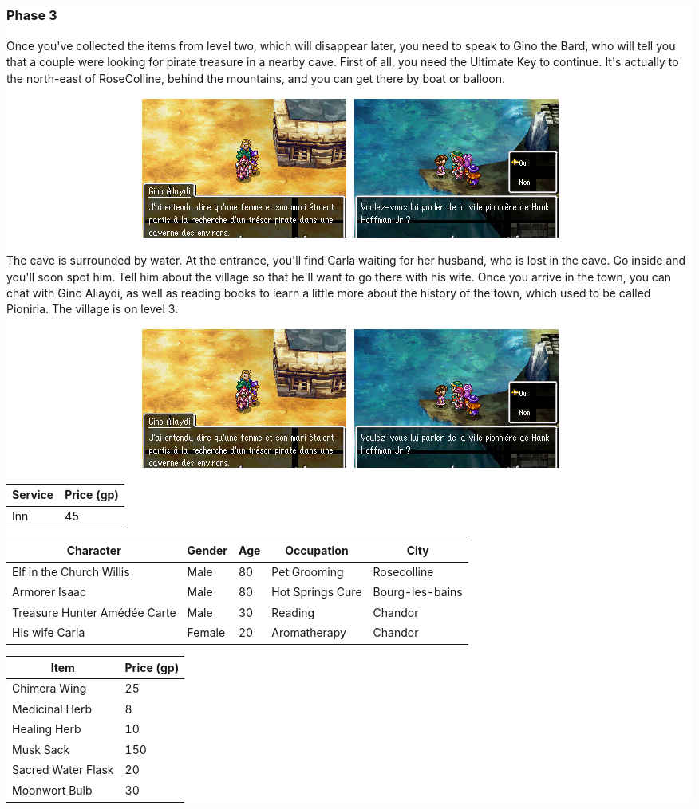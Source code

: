 
### Phase 3
Once you've collected the items from level two, which will disappear later, you need to speak to Gino the Bard, who will tell you that a couple were looking for pirate treasure in a nearby cave. First of all, you need the Ultimate Key to continue. It's actually to the north-east of RoseColline, behind the mountains, and you can get there by boat or balloon.

<p align="center"><img src="img/SQ-Jr/phase3-1.png"></p>

The cave is surrounded by water. At the entrance, you'll find Carla waiting for her husband, who is lost in the cave. Go inside and you'll soon spot him. Tell him about the village so that he'll want to go there with his wife. Once you arrive in the town, you can chat with Gino Allaydi, as well as reading books to learn a little more about the history of the town, which used to be called Pioniria. The village is on level 3.

<p align="center"><img src="img/SQ-Jr/phase3-2.png"></p>

|Service                      |Price (gp)|
|-----------------------------|----------|
|Inn                          |45        |

|Character                    |Gender  |Age |Occupation        |City         |
|-----------------------------|--------|----|------------------|-------------|
|Elf in the Church Willis     |Male    |80  |Pet Grooming      |Rosecolline  |
|Armorer Isaac                |Male    |80  |Hot Springs Cure  |Bourg-les-bains|
|Treasure Hunter Amédée Carte |Male    |30  |Reading           |Chandor      |
|His wife Carla               |Female  |20  |Aromatherapy      |Chandor      |

|Item                        |Price (gp)|
|-----------------------------|----------|
|Chimera Wing                |25        |
|Medicinal Herb              |8         |
|Healing Herb                |10        |
|Musk Sack                   |150       |
|Sacred Water Flask          |20        |
|Moonwort Bulb               |30        |
